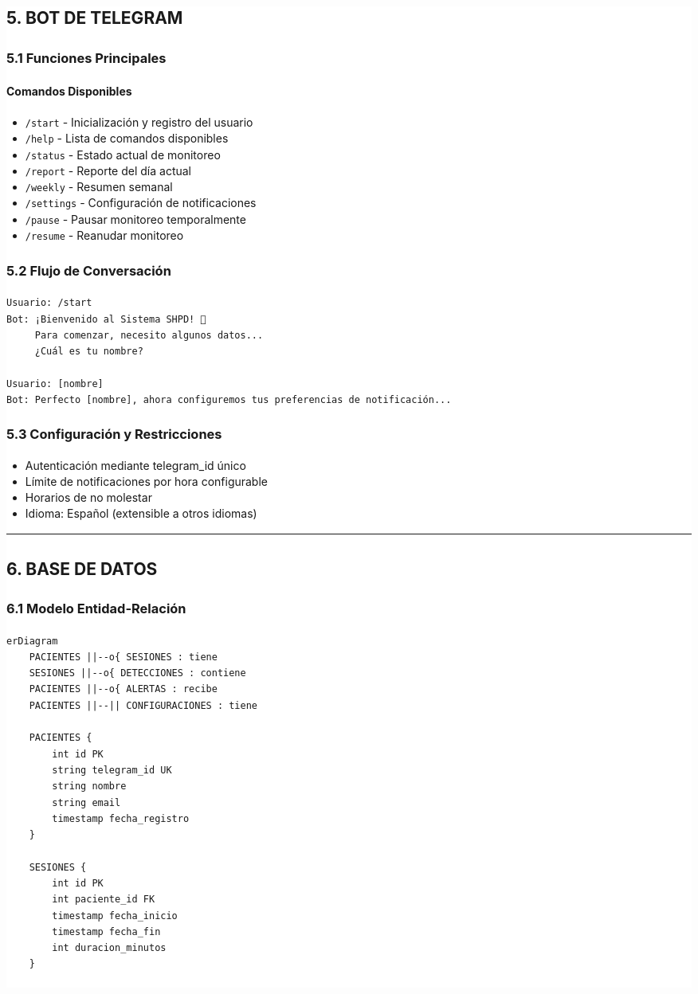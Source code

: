 
## 5. BOT DE TELEGRAM

### 5.1 Funciones Principales

#### Comandos Disponibles
- `/start` - Inicialización y registro del usuario
- `/help` - Lista de comandos disponibles
- `/status` - Estado actual de monitoreo
- `/report` - Reporte del día actual
- `/weekly` - Resumen semanal
- `/settings` - Configuración de notificaciones
- `/pause` - Pausar monitoreo temporalmente
- `/resume` - Reanudar monitoreo

### 5.2 Flujo de Conversación

```
Usuario: /start
Bot: ¡Bienvenido al Sistema SHPD! 🤖
     Para comenzar, necesito algunos datos...
     ¿Cuál es tu nombre?

Usuario: [nombre]
Bot: Perfecto [nombre], ahora configuremos tus preferencias de notificación...
```

### 5.3 Configuración y Restricciones

- Autenticación mediante telegram_id único
- Límite de notificaciones por hora configurable
- Horarios de no molestar
- Idioma: Español (extensible a otros idiomas)

---

## 6. BASE DE DATOS

### 6.1 Modelo Entidad-Relación

```mermaid
erDiagram
    PACIENTES ||--o{ SESIONES : tiene
    SESIONES ||--o{ DETECCIONES : contiene
    PACIENTES ||--o{ ALERTAS : recibe
    PACIENTES ||--|| CONFIGURACIONES : tiene
    
    PACIENTES {
        int id PK
        string telegram_id UK
        string nombre
        string email
        timestamp fecha_registro
    }
    
    SESIONES {
        int id PK
        int paciente_id FK
        timestamp fecha_inicio
        timestamp fecha_fin
        int duracion_minutos
    }
    
```